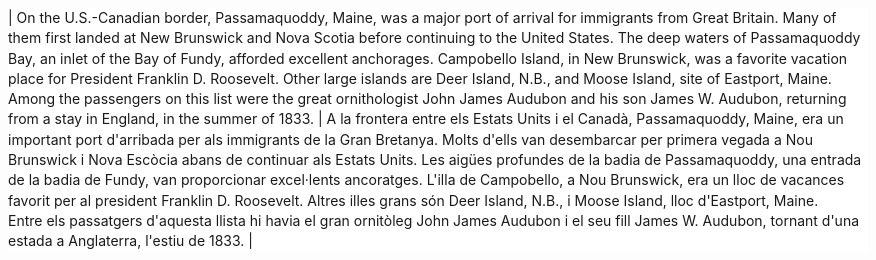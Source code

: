 | On the U.S.-Canadian border, Passamaquoddy, Maine, was a major port of arrival for immigrants from Great Britain. Many of them first landed at New Brunswick and Nova Scotia before continuing to the United States. The deep waters of Passamaquoddy Bay, an inlet of the Bay of Fundy, afforded excellent anchorages. Campobello Island, in New Brunswick, was a favorite vacation place for President Franklin D. Roosevelt. Other large islands are Deer Island, N.B., and Moose Island, site of Eastport, Maine.<br/>Among the passengers on this list were the great ornithologist John James Audubon and his son James W. Audubon, returning from a stay in England, in the summer of 1833. | A la frontera entre els Estats Units i el Canadà, Passamaquoddy, Maine, era un important port d'arribada per als immigrants de la Gran Bretanya. Molts d'ells van desembarcar per primera vegada a Nou Brunswick i Nova Escòcia abans de continuar als Estats Units. Les aigües profundes de la badia de Passamaquoddy, una entrada de la badia de Fundy, van proporcionar excel·lents ancoratges. L'illa de Campobello, a Nou Brunswick, era un lloc de vacances favorit per al president Franklin D. Roosevelt. Altres illes grans són Deer Island, N.B., i Moose Island, lloc d'Eastport, Maine.<br/>Entre els passatgers d'aquesta llista hi havia el gran ornitòleg John James Audubon i el seu fill James W. Audubon, tornant d'una estada a Anglaterra, l'estiu de 1833. |